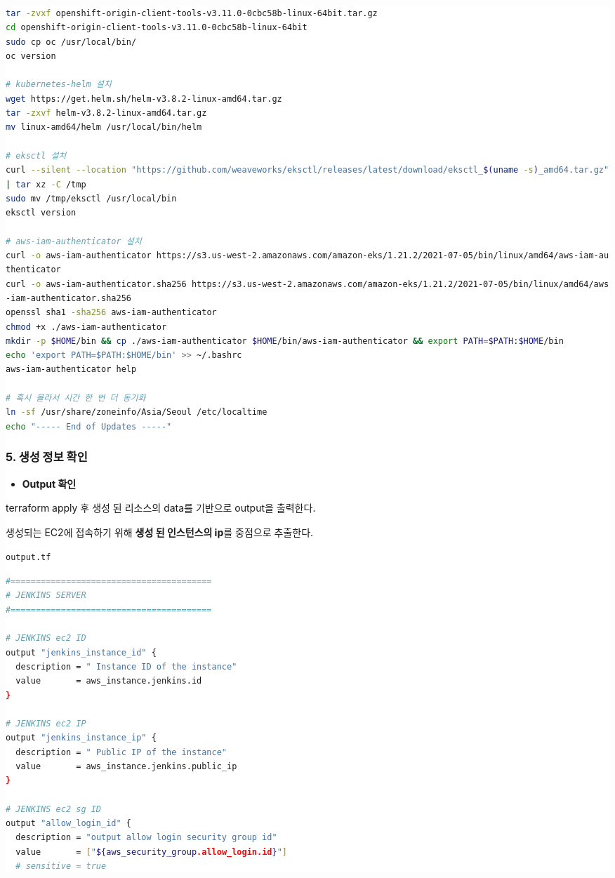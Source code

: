 ```bash
tar -zvxf openshift-origin-client-tools-v3.11.0-0cbc58b-linux-64bit.tar.gz
cd openshift-origin-client-tools-v3.11.0-0cbc58b-linux-64bit
sudo cp oc /usr/local/bin/
oc version

# kubernetes-helm 설치
wget https://get.helm.sh/helm-v3.8.2-linux-amd64.tar.gz
tar -zxvf helm-v3.8.2-linux-amd64.tar.gz
mv linux-amd64/helm /usr/local/bin/helm

# eksctl 설치
curl --silent --location "https://github.com/weaveworks/eksctl/releases/latest/download/eksctl_$(uname -s)_amd64.tar.gz" | tar xz -C /tmp
sudo mv /tmp/eksctl /usr/local/bin
eksctl version

# aws-iam-authenticator 설치
curl -o aws-iam-authenticator https://s3.us-west-2.amazonaws.com/amazon-eks/1.21.2/2021-07-05/bin/linux/amd64/aws-iam-authenticator
curl -o aws-iam-authenticator.sha256 https://s3.us-west-2.amazonaws.com/amazon-eks/1.21.2/2021-07-05/bin/linux/amd64/aws-iam-authenticator.sha256
openssl sha1 -sha256 aws-iam-authenticator
chmod +x ./aws-iam-authenticator
mkdir -p $HOME/bin && cp ./aws-iam-authenticator $HOME/bin/aws-iam-authenticator && export PATH=$PATH:$HOME/bin
echo 'export PATH=$PATH:$HOME/bin' >> ~/.bashrc
aws-iam-authenticator help

# 혹시 몰라서 시간 한 번 더 동기화
ln -sf /usr/share/zoneinfo/Asia/Seoul /etc/localtime
echo "----- End of Updates -----"
```

### 5. 생성 정보 확인

- **Output 확인**

terraform apply 후 생성 된 리소스의 data를 기반으로 output을 출력한다.

생성되는 EC2에 접속하기 위해 **생성 된 인스턴스의 ip**를 중점으로 추출한다.

`output.tf`

```bash
#========================================
# JENKINS SERVER
#========================================

# JENKINS ec2 ID
output "jenkins_instance_id" {
  description = " Instance ID of the instance"
  value       = aws_instance.jenkins.id
}

# JENKINS ec2 IP
output "jenkins_instance_ip" {
  description = " Public IP of the instance"
  value       = aws_instance.jenkins.public_ip
}

# JENKINS ec2 sg ID
output "allow_login_id" {
  description = "output allow login security group id"
  value       = ["${aws_security_group.allow_login.id}"]
  # sensitive = true
```